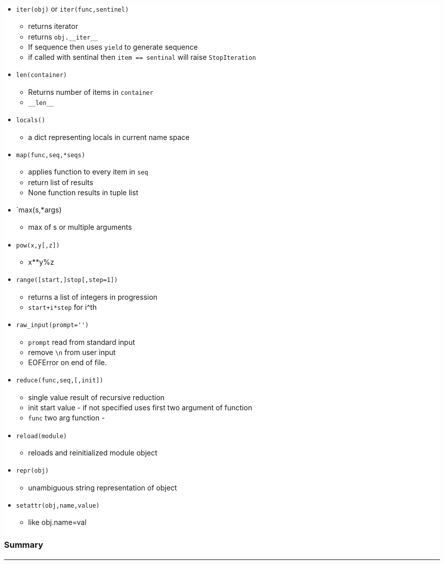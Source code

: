 * `iter(obj)` or `iter(func,sentinel)`
   * returns iterator
   * returns `obj.__iter__`
   * If sequence then uses `yield` to generate sequence
   * if called with sentinal then `item == sentinal` will raise `StopIteration`
   

* `len(container)`
  * Returns number of items in `container`
  * `__len__`

* `locals()`
   * a dict representing locals in current name space

* `map(func,seq,*seqs)`
  * applies function to every item in `seq` 
  * return list of results
  * None function results in tuple list

* `max(s,*args)
  * max of s or multiple arguments

* `pow(x,y[,z])`
  * x**y%z

* `range([start,]stop[,step=1])`
   * returns a list of integers in progression
   * `start+i*step` for i^th

* `raw_input(prompt='')`
   * `prompt` read from standard input 
   * remove `\n` from user input
   * EOFError on end of file.

* `reduce(func,seq,[,init])`
   * single value result of recursive reduction
   * init start value - if not specified uses first two argument of function
   * `func` two arg function -

* `reload(module)`
   * reloads and reinitialized module object

* `repr(obj)`
   * unambiguous string representation of object

* `setattr(obj,name,value)`
   * like obj.name=val

### Summary




---
